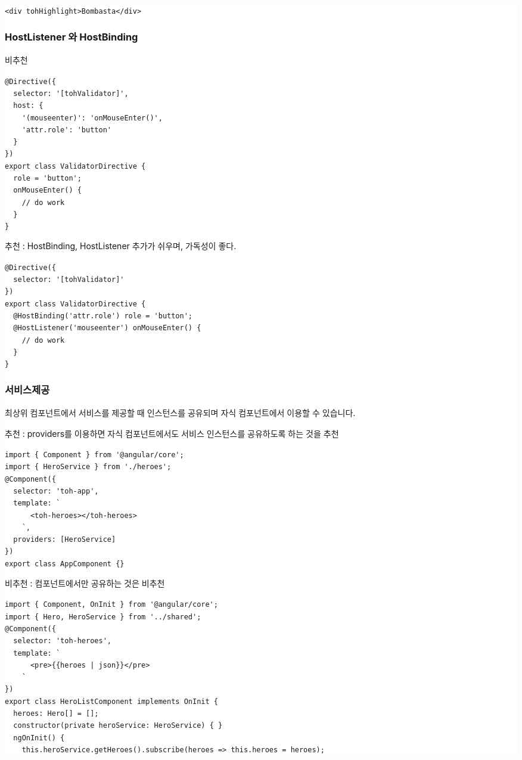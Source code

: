 	<div tohHighlight>Bombasta</div>



### HostListener 와 HostBinding ###

비추천

	@Directive({
	  selector: '[tohValidator]',
	  host: {
	    '(mouseenter)': 'onMouseEnter()',
	    'attr.role': 'button'
	  }
	})
	export class ValidatorDirective {
	  role = 'button';
	  onMouseEnter() {
	    // do work
	  }
	}

추천 : HostBinding, HostListener 추가가 쉬우며, 가독성이 좋다.

	@Directive({
	  selector: '[tohValidator]'
	})
	export class ValidatorDirective {
	  @HostBinding('attr.role') role = 'button';
	  @HostListener('mouseenter') onMouseEnter() {
	    // do work
	  }
	}
	

### 서비스제공 ###

최상위 컴포넌트에서 서비스를 제공할 때 인스턴스를 공유되며 자식 컴포넌트에서 이용할 수 있습니다.

추천 : providers를 이용하면 자식 컴포넌트에서도 서비스 인스턴스를 공유하도록 하는 것을 추천

	import { Component } from '@angular/core';
	import { HeroService } from './heroes';
	@Component({
	  selector: 'toh-app',
	  template: `
	      <toh-heroes></toh-heroes>
	    `,
	  providers: [HeroService]
	})
	export class AppComponent {}


비추천 : 컴포넌트에서만 공유하는 것은 비추천


	import { Component, OnInit } from '@angular/core';
	import { Hero, HeroService } from '../shared';
	@Component({
	  selector: 'toh-heroes',
	  template: `
	      <pre>{{heroes | json}}</pre>
	    `
	})
	export class HeroListComponent implements OnInit {
	  heroes: Hero[] = [];
	  constructor(private heroService: HeroService) { }
	  ngOnInit() {
	    this.heroService.getHeroes().subscribe(heroes => this.heroes = heroes);